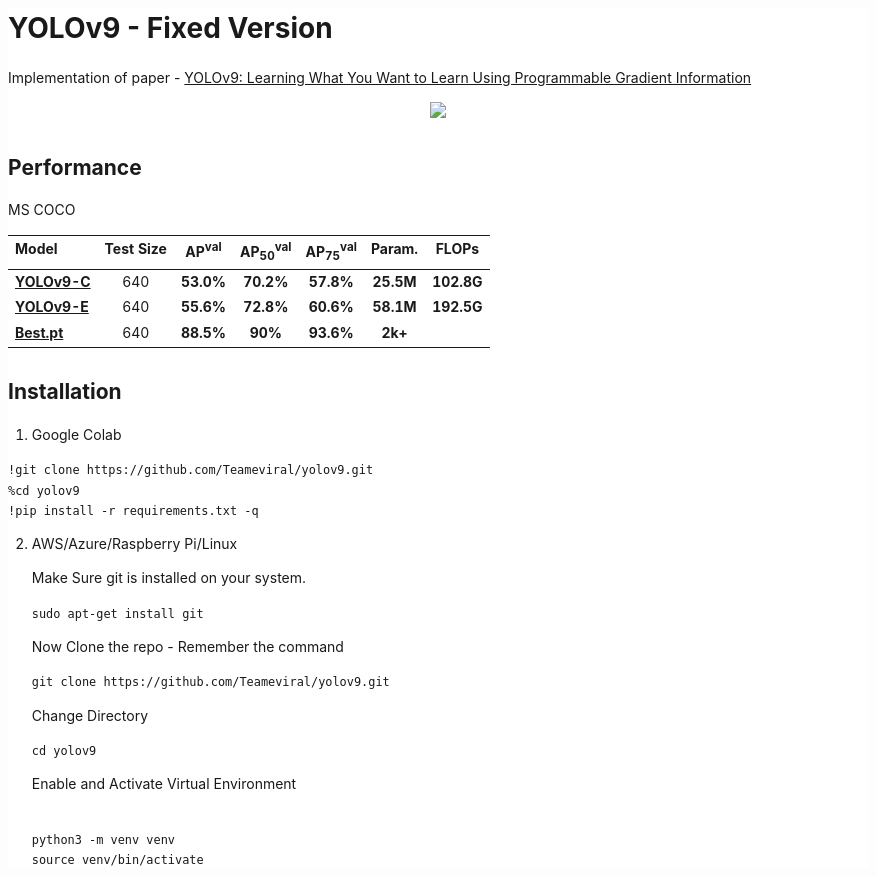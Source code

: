 # YOLOv9 - Fixed Version

Implementation of paper - [YOLOv9: Learning What You Want to Learn Using Programmable Gradient Information](https://arxiv.org/abs/2402.13616)

<div align="center">
    <a href="./">
        <img src="./figure/performance.png" width="79%"/>
    </a>
</div>


## Performance 

MS COCO

| Model | Test Size | AP<sup>val</sup> | AP<sub>50</sub><sup>val</sup> | AP<sub>75</sub><sup>val</sup> | Param. | FLOPs |
| :-- | :-: | :-: | :-: | :-: | :-: | :-: |
| [**YOLOv9-C**](https://github.com/WongKinYiu/yolov9/releases/download/v0.1/yolov9-c.pt) | 640 | **53.0%** | **70.2%** | **57.8%** | **25.5M** | **102.8G** |
| [**YOLOv9-E**](https://github.com/WongKinYiu/yolov9/releases/download/v0.1/yolov9-e.pt) | 640 | **55.6%** | **72.8%** | **60.6%** | **58.1M** | **192.5G** |
| [**Best.pt**](https://github.com/Teameviral/yolov9/blob/main/runs/train/exp/weights/best.pt) | 640 | **88.5%** | **90%** | **93.6%** | **2k+** | 



## Installation

1. Google Colab

```
!git clone https://github.com/Teameviral/yolov9.git
%cd yolov9
!pip install -r requirements.txt -q

```

2. AWS/Azure/Raspberry Pi/Linux

   Make Sure git is installed on your system. 
   ```
   sudo apt-get install git
   ```
   Now Clone the repo - Remember the command
   ```
   git clone https://github.com/Teameviral/yolov9.git
   ```
   Change Directory
   ```
   cd yolov9
   ```

   Enable and Activate Virtual Environment

   ```

   python3 -m venv venv
   source venv/bin/activate
   ```
